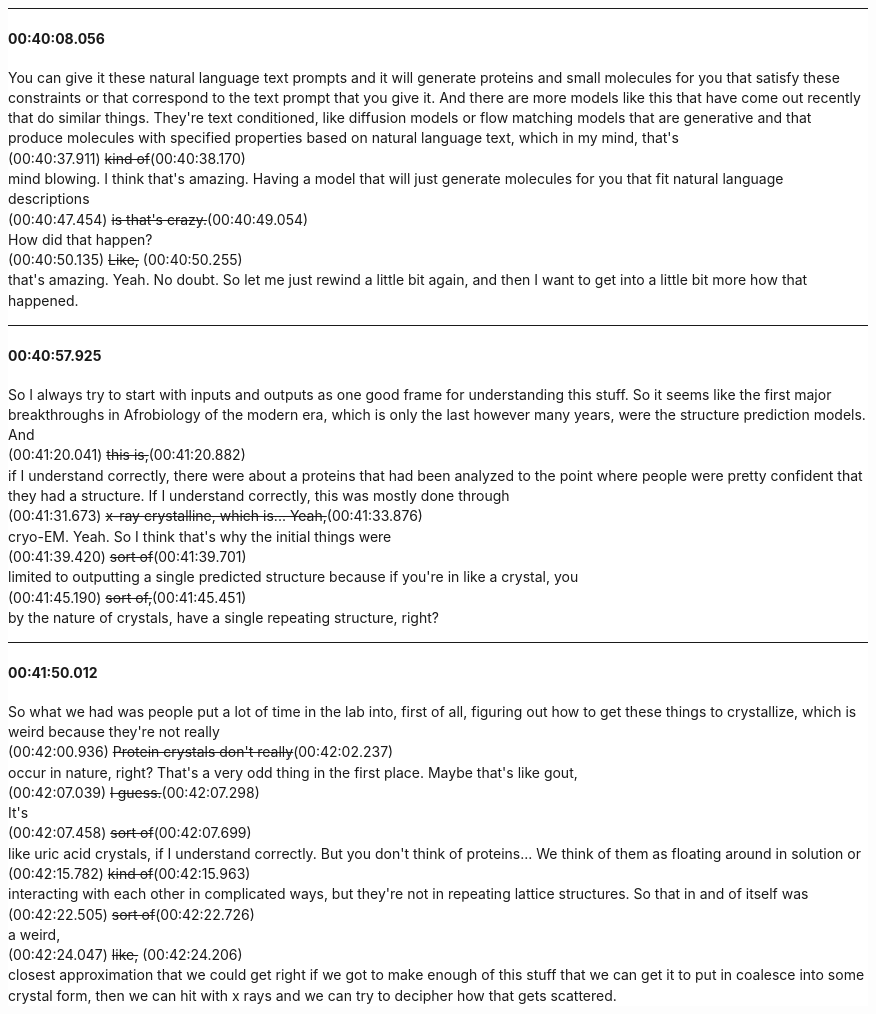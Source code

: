 
---


#### 00:40:08.056

You can give it these natural language text prompts and it will generate proteins and small molecules for you that satisfy these constraints or that correspond to the text prompt that you give it. And there are more models like this that have come out recently that do similar things. They're text conditioned, like diffusion models or flow matching models that are generative and that produce molecules with specified properties based on natural language text, which in my mind, that's   
(00:40:37.911) ~~kind of~~(00:40:38.170)  
mind blowing. I think that's amazing. Having a model that will just generate molecules for you that fit natural language descriptions   
(00:40:47.454) ~~is that's crazy.~~(00:40:49.054)  
How did that happen?   
(00:40:50.135) ~~Like,~~ (00:40:50.255)  
that's amazing. Yeah. No doubt. So let me just rewind a little bit again, and then I want to get into a little bit more how that happened. 


---


#### 00:40:57.925

So I always try to start with inputs and outputs as one good frame for understanding this stuff. So it seems like the first major breakthroughs in Afrobiology of the modern era, which is only the last however many years, were the structure prediction models. And   
(00:41:20.041) ~~this is,~~(00:41:20.882)  
if I understand correctly, there were about a proteins that had been analyzed to the point where people were pretty confident that they had a structure. If I understand correctly, this was mostly done through   
(00:41:31.673) ~~x-ray crystalline, which is... Yeah,~~(00:41:33.876)  
cryo-EM. Yeah. So I think that's why the initial things were   
(00:41:39.420) ~~sort of~~(00:41:39.701)  
limited to outputting a single predicted structure because if you're in like a crystal, you   
(00:41:45.190) ~~sort of,~~(00:41:45.451)  
by the nature of crystals, have a single repeating structure, right? 


---


#### 00:41:50.012

So what we had was people put a lot of time in the lab into, first of all, figuring out how to get these things to crystallize, which is weird because they're not really   
(00:42:00.936) ~~Protein crystals don't really~~(00:42:02.237)  
occur in nature, right? That's a very odd thing in the first place. Maybe that's like gout,   
(00:42:07.039) ~~I guess.~~(00:42:07.298)  
It's   
(00:42:07.458) ~~sort of~~(00:42:07.699)  
like uric acid crystals, if I understand correctly. But you don't think of proteins... We think of them as floating around in solution or   
(00:42:15.782) ~~kind of~~(00:42:15.963)  
interacting with each other in complicated ways, but they're not in repeating lattice structures. So that in and of itself was   
(00:42:22.505) ~~sort of~~(00:42:22.726)  
a weird,   
(00:42:24.047) ~~like,~~ (00:42:24.206)  
closest approximation that we could get right if we got to make enough of this stuff that we can get it to put in coalesce into some crystal form, then we can hit with x rays and we can try to decipher how that gets scattered. 
